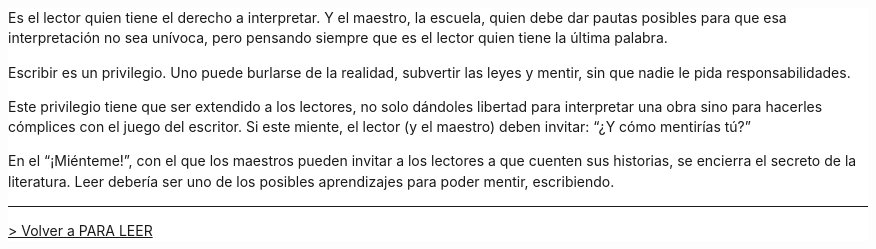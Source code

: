Es el lector quien tiene el derecho a interpretar. Y el maestro, la escuela,
quien debe dar pautas posibles para que esa interpretación no sea unívoca,
pero pensando siempre que es el lector quien tiene la última palabra.

Escribir es un privilegio. Uno puede burlarse de la realidad, subvertir las
leyes y mentir, sin que nadie le pida responsabilidades.

Este privilegio tiene que ser extendido a los lectores, no solo dándoles
libertad para interpretar una obra sino para hacerles cómplices con el juego
del escritor. Si este miente, el lector (y el maestro) deben invitar: “¿Y
cómo mentirías tú?”

En el “¡Miénteme!”, con el que los maestros pueden invitar a los lectores a
que cuenten sus historias, se encierra el secreto de la literatura. Leer
debería ser uno de los posibles aprendizajes para poder mentir, escribiendo.

* * *

[> Volver a PARA LEER](/paraleer)

